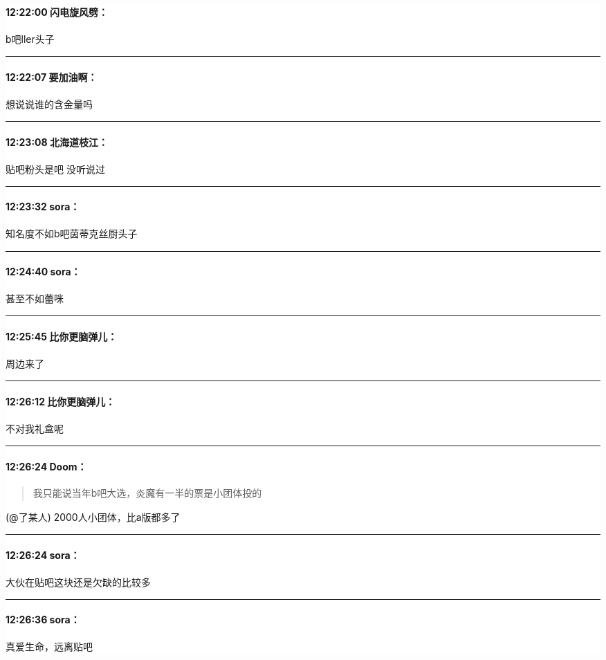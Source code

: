 #### 12:22:00  闪电旋风劈：

b吧ller头子

*****

#### 12:22:07  要加油啊：

想说说谁的含金量吗

*****

#### 12:23:08  北海道枝江：

贴吧粉头是吧 没听说过

*****

#### 12:23:32  sora：

知名度不如b吧茵蒂克丝厨头子

*****

#### 12:24:40  sora：

甚至不如蕾咪

*****

#### 12:25:45  比你更脑弹儿：

周边来了

*****

#### 12:26:12  比你更脑弹儿：

不对我礼盒呢

*****

#### 12:26:24  Doom：

<blockquote>我只能说当年b吧大选，炎魔有一半的票是小团体投的</blockquote>
 (@了某人)  2000人小团体，比a版都多了

*****

#### 12:26:24  sora：

大伙在贴吧这块还是欠缺的比较多

*****

#### 12:26:36  sora：

真爱生命，远离贴吧

